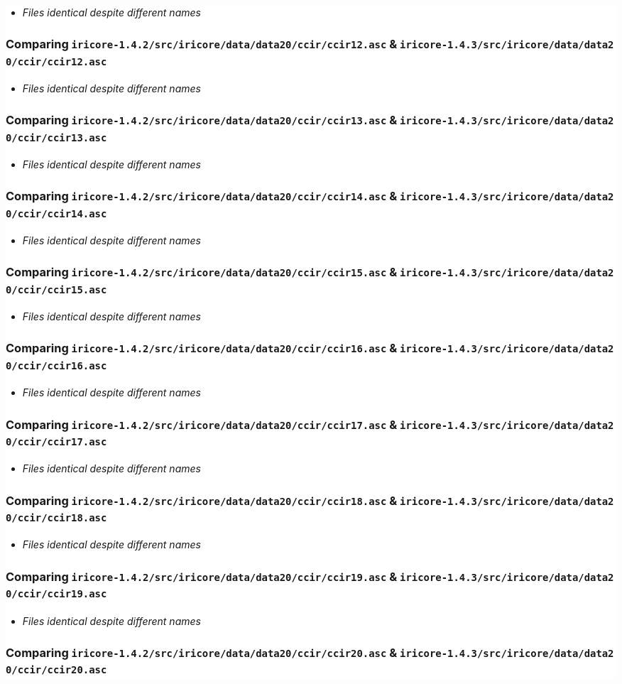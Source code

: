  * *Files identical despite different names*

### Comparing `iricore-1.4.2/src/iricore/data/data20/ccir/ccir12.asc` & `iricore-1.4.3/src/iricore/data/data20/ccir/ccir12.asc`

 * *Files identical despite different names*

### Comparing `iricore-1.4.2/src/iricore/data/data20/ccir/ccir13.asc` & `iricore-1.4.3/src/iricore/data/data20/ccir/ccir13.asc`

 * *Files identical despite different names*

### Comparing `iricore-1.4.2/src/iricore/data/data20/ccir/ccir14.asc` & `iricore-1.4.3/src/iricore/data/data20/ccir/ccir14.asc`

 * *Files identical despite different names*

### Comparing `iricore-1.4.2/src/iricore/data/data20/ccir/ccir15.asc` & `iricore-1.4.3/src/iricore/data/data20/ccir/ccir15.asc`

 * *Files identical despite different names*

### Comparing `iricore-1.4.2/src/iricore/data/data20/ccir/ccir16.asc` & `iricore-1.4.3/src/iricore/data/data20/ccir/ccir16.asc`

 * *Files identical despite different names*

### Comparing `iricore-1.4.2/src/iricore/data/data20/ccir/ccir17.asc` & `iricore-1.4.3/src/iricore/data/data20/ccir/ccir17.asc`

 * *Files identical despite different names*

### Comparing `iricore-1.4.2/src/iricore/data/data20/ccir/ccir18.asc` & `iricore-1.4.3/src/iricore/data/data20/ccir/ccir18.asc`

 * *Files identical despite different names*

### Comparing `iricore-1.4.2/src/iricore/data/data20/ccir/ccir19.asc` & `iricore-1.4.3/src/iricore/data/data20/ccir/ccir19.asc`

 * *Files identical despite different names*

### Comparing `iricore-1.4.2/src/iricore/data/data20/ccir/ccir20.asc` & `iricore-1.4.3/src/iricore/data/data20/ccir/ccir20.asc`
